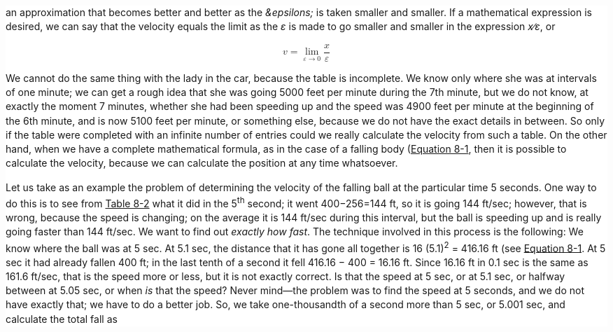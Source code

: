 an approximation that becomes better and better as the <i>&epsilons;</i> is taken smaller and smaller.
If a mathematical expression is desired,
we can say that the velocity equals the limit as the <i>&epsilon;</i> is made to go smaller and smaller in the expression <i>x&#8725;&epsilon;</i>, or

<math xmlns="http://www.w3.org/1998/Math/MathML" alttext="v=\lim_{\epsilon\to 0}\frac{x}{\epsilon}" display="block" id="eq8-3">
  <mrow>
    <mi>v</mi>
    <mo>=</mo>
    <mrow>
      <munder>
        <mo movablelimits="false">lim</mo>
        <mrow>
          <mi>&epsilon;</mi>
          <mo>→</mo>
          <mn>0</mn>
        </mrow>
      </munder>
      <mo>⁡</mo>
      <mfrac>
        <mi>x</mi>
        <mi>&epsilon;</mi>
      </mfrac>
    </mrow>
  </mrow>
</math>

We cannot do the same thing with the lady in the car,
    because the table is incomplete.
We know only where she was at intervals of one minute;
    we can get a rough idea that she was going 5000 feet per minute during the 7th minute,
    but we do not know, at exactly the moment 7 minutes,
    whether she had been speeding up and the speed was 4900 feet per minute at the beginning of the 6th minute, and is now 5100 feet per minute, or something else, because we do not have the exact details in between.
So only if the table were completed with an infinite number of entries could we really calculate the velocity from such a table.
On the other hand, when we have a complete mathematical formula, as in the case of a falling body ([Equation 8-1](#eq8-1), then it is possible to calculate the velocity, because we can calculate the position at any time whatsoever.

Let us take as an example the problem of determining the velocity of the falling ball at the particular time 5 seconds.
One way to do this is to see from [Table 8-2](#tab8-2) what it did in the 5<sup>th</sup> second; it went 400&minus;256=144 ft, so it is going 144 ft/sec;
    however, that is wrong, because the speed is changing; on the average it is 144 ft/sec during this interval, but the ball is speeding up and is really going faster than 144 ft/sec.
We want to find out <em>exactly how fast</em>.
The technique involved in this process is the following: We know where the ball was at 5 sec.
At 5.1 sec, the distance that it has gone all together is 16 (5.1)<sup>2</sup> = 416.16 ft (see [Equation 8-1](#eq8-1).
At 5 sec it had already fallen 400 ft;
    in the last tenth of a second it fell 416.16 &minus; 400 = 16.16 ft.
Since 16.16 ft in 0.1 sec is the same as 161.6 ft/sec,
    that is the speed more or less, but it is not exactly correct.
Is that the speed at 5 sec, or at 5.1 sec,
or halfway between at 5.05 sec, or when <em>is</em> that the speed?
Never mind&mdash;the problem was to find the speed at 5 seconds,
    and we do not have exactly that;
    we have to do a better job.
So, we take one-thousandth of a second more than 5 sec,
    or 5.001 sec, and calculate the total fall as
